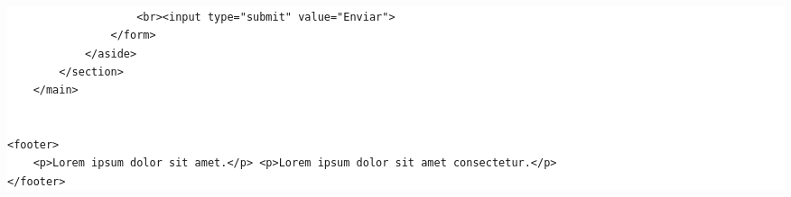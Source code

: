                        <br><input type="submit" value="Enviar">
                    </form>
                </aside>
            </section>
        </main>
    

    <footer>
        <p>Lorem ipsum dolor sit amet.</p> <p>Lorem ipsum dolor sit amet consectetur.</p>
    </footer>
</body>
</html>
